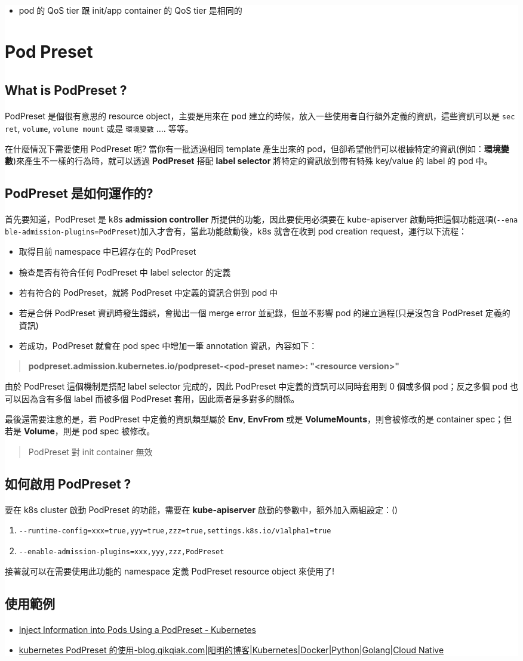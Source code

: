 - pod 的 QoS tier 跟 init/app container 的 QoS tier 是相同的


Pod Preset
==========

## What is PodPreset ?

PodPreset 是個很有意思的 resource object，主要是用來在 pod 建立的時候，放入一些使用者自行額外定義的資訊，這些資訊可以是 `secret`, `volume`, `volume mount` 或是 `環境變數` .... 等等。

在什麼情況下需要使用 PodPreset 呢? 當你有一批透過相同 template 產生出來的 pod，但卻希望他們可以根據特定的資訊(例如：**環境變數**)來產生不一樣的行為時，就可以透過 **PodPreset** 搭配 **label selector** 將特定的資訊放到帶有特殊 key/value 的 label 的 pod 中。


## PodPreset 是如何運作的?

首先要知道，PodPreset 是 k8s **admission controller** 所提供的功能，因此要使用必須要在 kube-apiserver 啟動時把這個功能選項(`--enable-admission-plugins=PodPreset`)加入才會有，當此功能啟動後，k8s 就會在收到 pod creation request，運行以下流程：

- 取得目前 namespace 中已經存在的 PodPreset

- 檢查是否有符合任何 PodPreset 中 label selector 的定義

- 若有符合的 PodPreset，就將 PodPreset 中定義的資訊合併到 pod 中

- 若是合併 PodPreset 資訊時發生錯誤，會拋出一個 merge error 並記錄，但並不影響 pod 的建立過程(只是沒包含 PodPreset 定義的資訊)

- 若成功，PodPreset 就會在 pod spec 中增加一筆 annotation 資訊，內容如下：
> **podpreset.admission.kubernetes.io/podpreset-\<pod-preset name>: "\<resource version>"**

由於 PodPreset 這個機制是搭配 label selector 完成的，因此 PodPreset 中定義的資訊可以同時套用到 0 個或多個 pod；反之多個 pod 也可以因為含有多個 label 而被多個 PodPreset 套用，因此兩者是多對多的關係。

最後還需要注意的是，若 PodPreset 中定義的資訊類型屬於 **Env**, **EnvFrom** 或是 **VolumeMounts**，則會被修改的是 container spec；但若是 **Volume**，則是 pod spec 被修改。

> PodPreset 對 init container 無效


## 如何啟用 PodPreset ?

要在 k8s cluster 啟動 PodPreset 的功能，需要在 **kube-apiserver** 啟動的參數中，額外加入兩組設定：()

1. `--runtime-config=xxx=true,yyy=true,zzz=true,settings.k8s.io/v1alpha1=true`

2. `--enable-admission-plugins=xxx,yyy,zzz,PodPreset`

接著就可以在需要使用此功能的 namespace 定義 PodPreset resource object 來使用了!


## 使用範例

- [Inject Information into Pods Using a PodPreset - Kubernetes](https://kubernetes.io/docs/tasks/inject-data-application/podpreset/)

- [kubernetes PodPreset 的使用-blog.qikqiak.com|阳明的博客|Kubernetes|Docker|Python|Golang|Cloud Native](https://blog.qikqiak.com/post/how-to-use-podpreset-in-kubernetes/)
